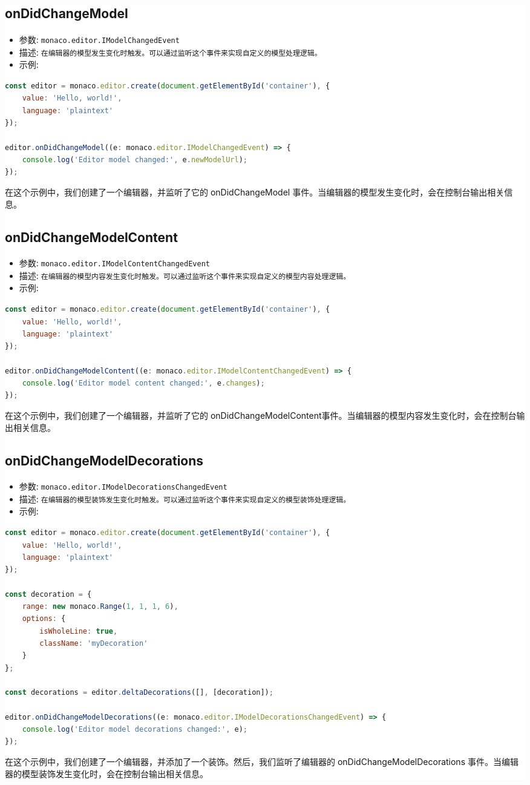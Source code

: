 ##  onDidChangeModel
+ 参数: `monaco.editor.IModelChangedEvent`
+ 描述: `在编辑器的模型发生变化时触发。可以通过监听这个事件来实现自定义的模型处理逻辑。`
+ 示例:
```javascript
const editor = monaco.editor.create(document.getElementById('container'), {
    value: 'Hello, world!',
    language: 'plaintext'
});

editor.onDidChangeModel((e: monaco.editor.IModelChangedEvent) => {
    console.log('Editor model changed:', e.newModelUrl);
});
```
在这个示例中，我们创建了一个编辑器，并监听了它的 
onDidChangeModel
 事件。当编辑器的模型发生变化时，会在控制台输出相关信息。

##  onDidChangeModelContent
+ 参数: `monaco.editor.IModelContentChangedEvent`
+ 描述: `在编辑器的模型内容发生变化时触发。可以通过监听这个事件来实现自定义的模型内容处理逻辑。`
+ 示例:
```javascript
const editor = monaco.editor.create(document.getElementById('container'), {
    value: 'Hello, world!',
    language: 'plaintext'
});

editor.onDidChangeModelContent((e: monaco.editor.IModelContentChangedEvent) => {
    console.log('Editor model content changed:', e.changes);
});
```
在这个示例中，我们创建了一个编辑器，并监听了它的 onDidChangeModelContent事件。当编辑器的模型内容发生变化时，会在控制台输出相关信息。

##  onDidChangeModelDecorations
+ 参数: `monaco.editor.IModelDecorationsChangedEvent`
+ 描述: `在编辑器的模型装饰发生变化时触发。可以通过监听这个事件来实现自定义的模型装饰处理逻辑。`
+ 示例:
```javascript
const editor = monaco.editor.create(document.getElementById('container'), {
    value: 'Hello, world!',
    language: 'plaintext'
});

const decoration = {
    range: new monaco.Range(1, 1, 1, 6),
    options: {
        isWholeLine: true,
        className: 'myDecoration'
    }
};

const decorations = editor.deltaDecorations([], [decoration]);

editor.onDidChangeModelDecorations((e: monaco.editor.IModelDecorationsChangedEvent) => {
    console.log('Editor model decorations changed:', e);
});
```
在这个示例中，我们创建了一个编辑器，并添加了一个装饰。然后，我们监听了编辑器的 
onDidChangeModelDecorations
 事件。当编辑器的模型装饰发生变化时，会在控制台输出相关信息。
